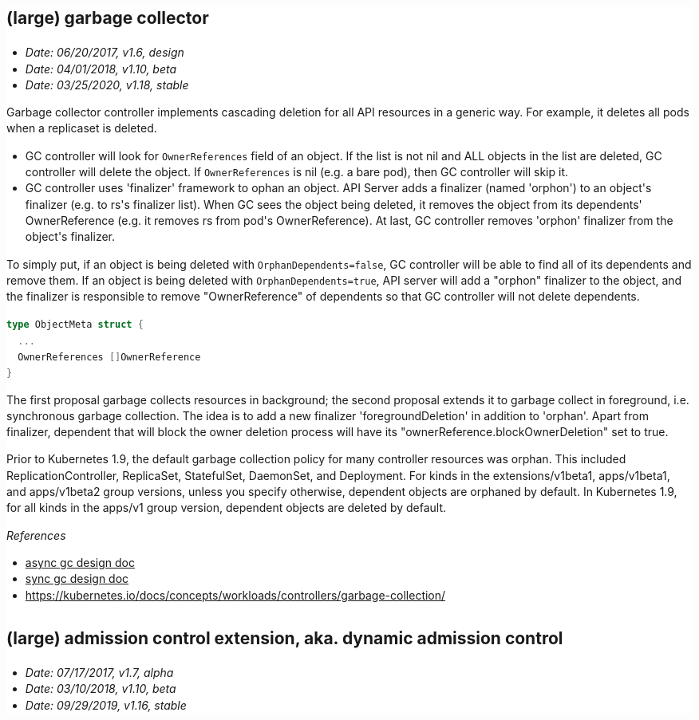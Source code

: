 ## (large) garbage collector

- *Date: 06/20/2017, v1.6, design*
- *Date: 04/01/2018, v1.10, beta*
- *Date: 03/25/2020, v1.18, stable*

Garbage collector controller implements cascading deletion for all API resources in a generic way.
For example, it deletes all pods when a replicaset is deleted.
- GC controller will look for `OwnerReferences` field of an object. If the list is not nil and ALL
  objects in the list are deleted, GC controller will delete the object. If `OwnerReferences` is nil
  (e.g. a bare pod), then GC controller will skip it.
- GC controller uses 'finalizer' framework to ophan an object. API Server adds a finalizer (named
  'orphon') to an object's finalizer (e.g. to rs's finalizer list). When GC sees the object being
  deleted, it removes the object from its dependents' OwnerReference (e.g. it removes rs from pod's
  OwnerReference). At last, GC controller removes 'orphon' finalizer from the object's finalizer.

To simply put, if an object is being deleted with `OrphanDependents=false`, GC controller will be
able to find all of its dependents and remove them. If an object is being deleted with `OrphanDependents=true`,
API server will add a "orphon" finalizer to the object, and the finalizer is responsible to remove
"OwnerReference" of dependents so that GC controller will not delete dependents.

```go
type ObjectMeta struct {
  ...
  OwnerReferences []OwnerReference
}
```

The first proposal garbage collects resources in background; the second proposal extends it to garbage
collect in foreground, i.e. synchronous garbage collection. The idea is to add a new finalizer
'foregroundDeletion' in addition to 'orphan'. Apart from finalizer, dependent that will block the
owner deletion process will have its "ownerReference.blockOwnerDeletion" set to true.

Prior to Kubernetes 1.9, the default garbage collection policy for many controller resources was
orphan. This included ReplicationController, ReplicaSet, StatefulSet, DaemonSet, and Deployment.
For kinds in the extensions/v1beta1, apps/v1beta1, and apps/v1beta2 group versions, unless you
specify otherwise, dependent objects are orphaned by default. In Kubernetes 1.9, for all kinds in
the apps/v1 group version, dependent objects are deleted by default.

*References*

- [async gc design doc](https://github.com/kubernetes/community/blob/45988676be1714cc275b8e736b42e0820aa57362/contributors/design-proposals/garbage-collection.md)
- [sync gc design doc](https://github.com/kubernetes/community/blob/45988676be1714cc275b8e736b42e0820aa57362/contributors/design-proposals/synchronous-garbage-collection.md)
- https://kubernetes.io/docs/concepts/workloads/controllers/garbage-collection/

## (large) admission control extension, aka. dynamic admission control

- *Date: 07/17/2017, v1.7, alpha*
- *Date: 03/10/2018, v1.10, beta*
- *Date: 09/29/2019, v1.16, stable*
